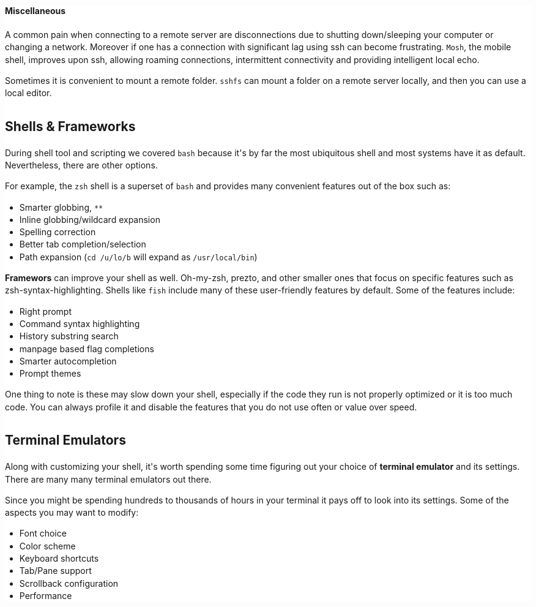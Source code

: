 #### Miscellaneous

A common pain when connecting to a remote server are disconnections due to shutting down/sleeping your computer or changing a network. Moreover if one has a connection with significant lag using ssh can become frustrating. `Mosh`, the mobile shell, improves upon ssh, allowing roaming connections, intermittent connectivity and providing intelligent local echo.

Sometimes it is convenient to mount a remote folder. `sshfs` can mount a folder on a remote server locally, and then you can use a local editor.

## Shells & Frameworks

During shell tool and scripting we covered `bash` because it's by far the most ubiquitous shell and most systems have it as default. Nevertheless, there are other options.

For example, the `zsh` shell is a superset of `bash` and provides many convenient features out of the box such as:

* Smarter globbing, `**`
* Inline globbing/wildcard expansion
* Spelling correction
* Better tab completion/selection
* Path expansion (`cd /u/lo/b` will expand as `/usr/local/bin`)

**Framewors** can improve your shell as well. Oh-my-zsh, prezto, and other smaller ones that focus on specific features such as zsh-syntax-highlighting. Shells like `fish` include many of these user-friendly features by default. Some of the features include:

* Right prompt
* Command syntax highlighting
* History substring search
* manpage based flag completions
* Smarter autocompletion
* Prompt themes

One thing to note is these may slow down your shell, especially if the code they run is not properly optimized or it is too much code. You can always profile it and disable the features that you do not use often or value over speed.

## Terminal Emulators

Along with customizing your shell, it's worth spending some time figuring out your choice of **terminal emulator** and its settings. There are many many terminal emulators out there.

Since you might be spending hundreds to thousands of hours in your terminal it pays off to look into its settings. Some of the aspects you may want to modify:

* Font choice
* Color scheme
* Keyboard shortcuts
* Tab/Pane support
* Scrollback configuration
* Performance
